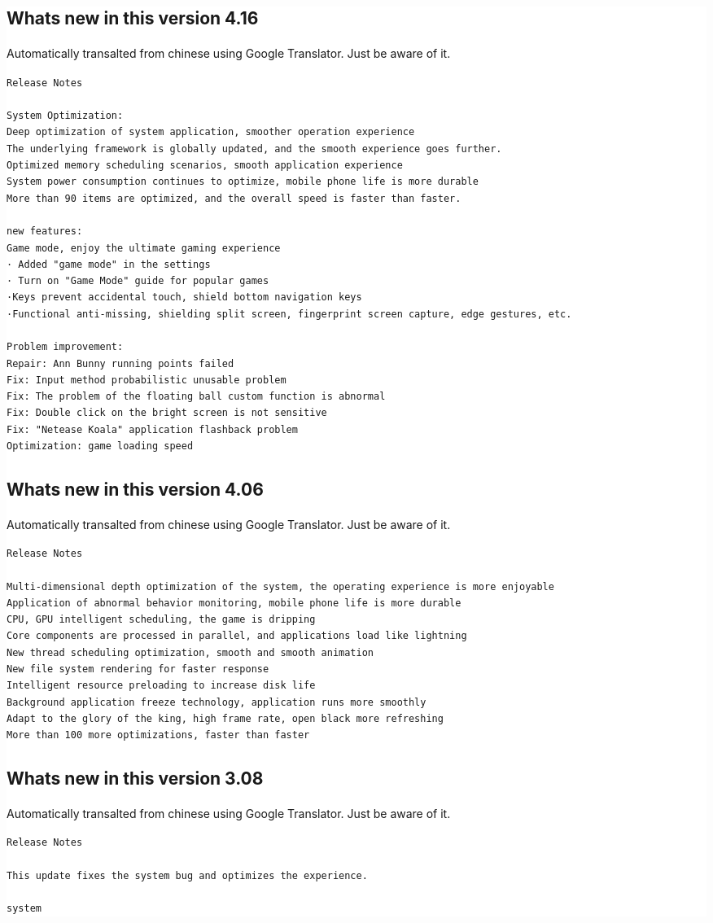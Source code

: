 
## Whats new in this version 4.16
Automatically transalted from chinese using Google Translator. Just be aware of it.
```
Release Notes

System Optimization:
Deep optimization of system application, smoother operation experience
The underlying framework is globally updated, and the smooth experience goes further.
Optimized memory scheduling scenarios, smooth application experience
System power consumption continues to optimize, mobile phone life is more durable
More than 90 items are optimized, and the overall speed is faster than faster.

new features:
Game mode, enjoy the ultimate gaming experience
· Added "game mode" in the settings
· Turn on "Game Mode" guide for popular games
·Keys prevent accidental touch, shield bottom navigation keys
·Functional anti-missing, shielding split screen, fingerprint screen capture, edge gestures, etc.

Problem improvement:
Repair: Ann Bunny running points failed
Fix: Input method probabilistic unusable problem
Fix: The problem of the floating ball custom function is abnormal
Fix: Double click on the bright screen is not sensitive
Fix: "Netease Koala" application flashback problem
Optimization: game loading speed
```


## Whats new in this version 4.06
Automatically transalted from chinese using Google Translator. Just be aware of it.
```
Release Notes

Multi-dimensional depth optimization of the system, the operating experience is more enjoyable
Application of abnormal behavior monitoring, mobile phone life is more durable
CPU, GPU intelligent scheduling, the game is dripping
Core components are processed in parallel, and applications load like lightning
New thread scheduling optimization, smooth and smooth animation
New file system rendering for faster response
Intelligent resource preloading to increase disk life
Background application freeze technology, application runs more smoothly
Adapt to the glory of the king, high frame rate, open black more refreshing
More than 100 more optimizations, faster than faster
```

## Whats new in this version 3.08
Automatically transalted from chinese using Google Translator. Just be aware of it.
```
Release Notes

This update fixes the system bug and optimizes the experience.

system
```
